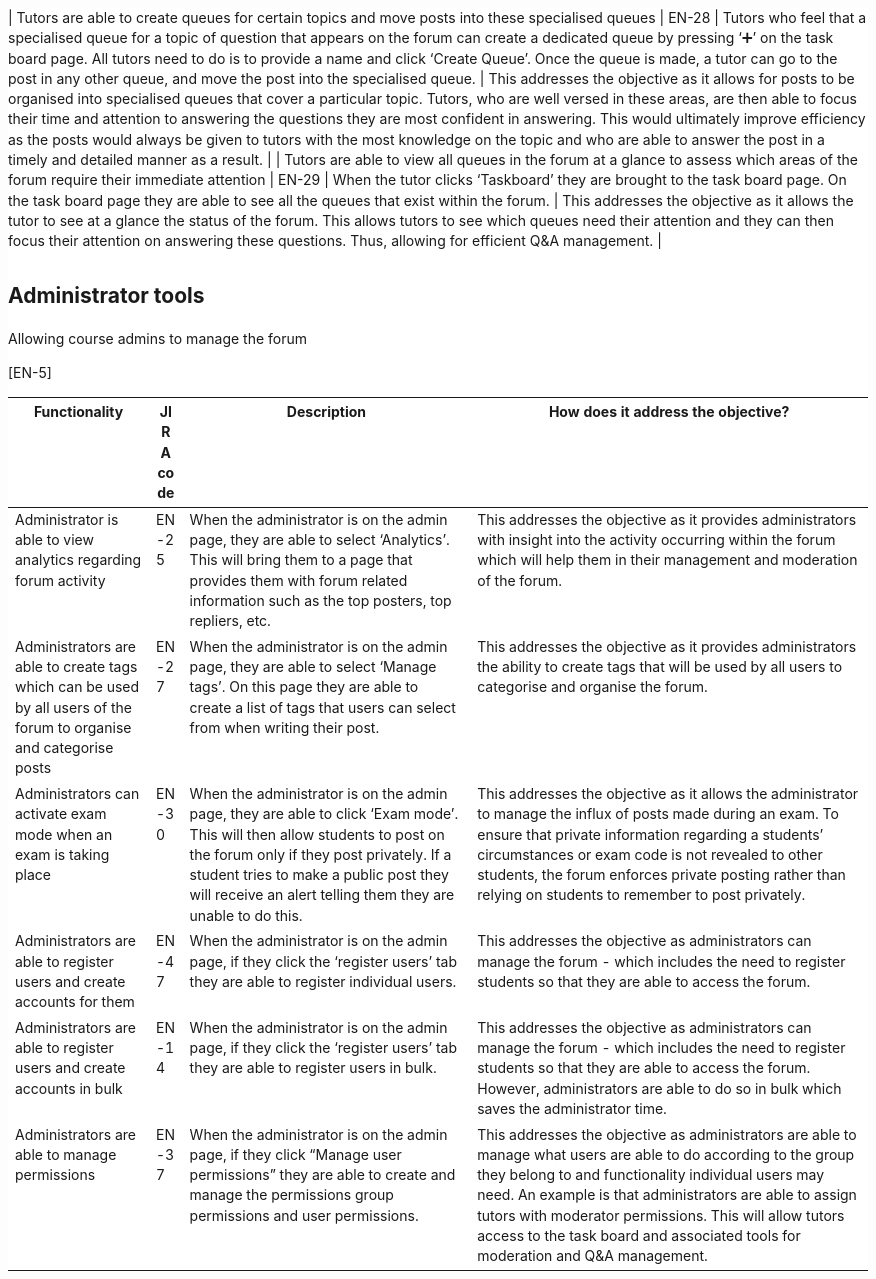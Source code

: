 | Tutors are able to create queues for certain topics and move posts into these specialised queues | EN-28 | Tutors who feel that a specialised queue for a topic of question that appears on the forum can create a dedicated queue by pressing ‘➕’ on the task board page. All tutors need to do is to provide a name and click ‘Create Queue’. Once the queue is made, a tutor can go to the post in any other queue, and move the post into the specialised queue. | This addresses the objective as it allows for posts to be organised into specialised queues that cover a particular topic. Tutors, who are well versed in these areas, are then able to focus their time and attention to answering the questions they are most confident in answering. This would ultimately improve efficiency as the posts would always be given to tutors with the most knowledge on the topic and who are able to answer the post in a timely and detailed manner as a result. |
| Tutors are able to view all queues in the forum at a glance to assess which areas of the forum require their immediate attention | EN-29 | When the tutor clicks ‘Taskboard’ they are brought to the task board page. On the task board page they are able to see all the queues that exist within the forum. | This addresses the objective as it allows the tutor to see at a glance the status of the forum. This allows tutors to see which queues need their attention and they can then focus their attention on answering these questions. Thus, allowing for efficient Q&A management. |

## Administrator tools

Allowing course admins to manage the forum

[EN-5]

| Functionality | JIRA code | Description | How does it address the objective? |
|-------------- | --------- | ----------- | ---------------------------------- |
| Administrator is able to view analytics regarding forum activity | EN-25 | When the administrator is on the admin page, they are able to select ‘Analytics’. This will bring them to a page that provides them with forum related information such as the top posters, top repliers, etc. | This addresses the objective as it provides administrators with insight into the activity occurring within the forum which will help them in their management and moderation of the forum. |
| Administrators are able to create tags which can be used by all users of the forum to organise and categorise posts | EN-27 | When the administrator is on the admin page, they are able to select ‘Manage tags’. On this page they are able to create a list of tags that users can select from when writing their post. | This addresses the objective as it provides administrators the ability to create tags that will be used by all users to categorise and organise the forum. |
| Administrators can activate exam mode when an exam is taking place | EN-30 | When the administrator is on the admin page, they are able to click ‘Exam mode’. This will then allow students to post on the forum only if they post privately. If a student tries to make a public post they will receive an alert telling them they are unable to do this. | This addresses the objective as it allows the administrator to manage the influx of posts made during an exam. To ensure that private information regarding a students’ circumstances or exam code is not revealed to other students, the forum enforces private posting rather than relying on students to remember to post privately. |
| Administrators are able to register users and create accounts for them | EN-47 | When the administrator is on the admin page, if they click the ‘register users’ tab they are able to register individual users. | This addresses the objective as administrators can manage the forum - which includes the need to register students so that they are able to access the forum. |
| Administrators are able to register users and create accounts in bulk | EN-14 | When the administrator is on the admin page, if they click the ‘register users’ tab they are able to register users in bulk. | This addresses the objective as administrators can manage the forum - which includes the need to register students so that they are able to access the forum. However, administrators are able to do so in bulk which saves the administrator time. |
| Administrators are able to manage permissions | EN-37 | When the administrator is on the admin page, if they click “Manage user permissions” they are able to create and manage the permissions group permissions and user permissions. | This addresses the objective as administrators are able to manage what users are able to do according to the group they belong to and functionality individual users may need. An example is that administrators are able to assign tutors with moderator permissions. This will allow tutors access to the task board and associated tools for moderation and Q&A management. |
